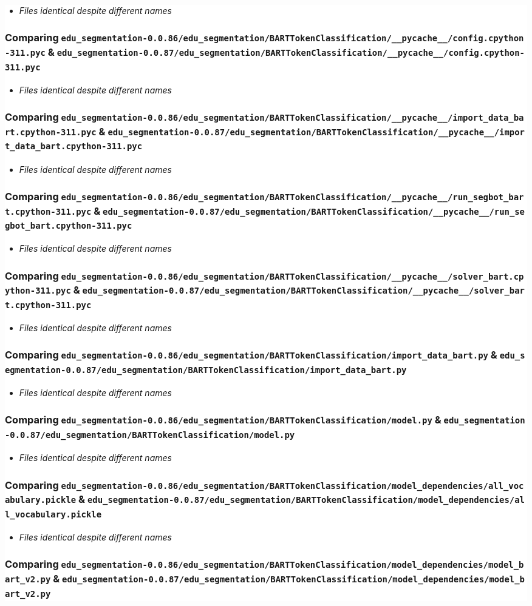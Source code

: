  * *Files identical despite different names*

### Comparing `edu_segmentation-0.0.86/edu_segmentation/BARTTokenClassification/__pycache__/config.cpython-311.pyc` & `edu_segmentation-0.0.87/edu_segmentation/BARTTokenClassification/__pycache__/config.cpython-311.pyc`

 * *Files identical despite different names*

### Comparing `edu_segmentation-0.0.86/edu_segmentation/BARTTokenClassification/__pycache__/import_data_bart.cpython-311.pyc` & `edu_segmentation-0.0.87/edu_segmentation/BARTTokenClassification/__pycache__/import_data_bart.cpython-311.pyc`

 * *Files identical despite different names*

### Comparing `edu_segmentation-0.0.86/edu_segmentation/BARTTokenClassification/__pycache__/run_segbot_bart.cpython-311.pyc` & `edu_segmentation-0.0.87/edu_segmentation/BARTTokenClassification/__pycache__/run_segbot_bart.cpython-311.pyc`

 * *Files identical despite different names*

### Comparing `edu_segmentation-0.0.86/edu_segmentation/BARTTokenClassification/__pycache__/solver_bart.cpython-311.pyc` & `edu_segmentation-0.0.87/edu_segmentation/BARTTokenClassification/__pycache__/solver_bart.cpython-311.pyc`

 * *Files identical despite different names*

### Comparing `edu_segmentation-0.0.86/edu_segmentation/BARTTokenClassification/import_data_bart.py` & `edu_segmentation-0.0.87/edu_segmentation/BARTTokenClassification/import_data_bart.py`

 * *Files identical despite different names*

### Comparing `edu_segmentation-0.0.86/edu_segmentation/BARTTokenClassification/model.py` & `edu_segmentation-0.0.87/edu_segmentation/BARTTokenClassification/model.py`

 * *Files identical despite different names*

### Comparing `edu_segmentation-0.0.86/edu_segmentation/BARTTokenClassification/model_dependencies/all_vocabulary.pickle` & `edu_segmentation-0.0.87/edu_segmentation/BARTTokenClassification/model_dependencies/all_vocabulary.pickle`

 * *Files identical despite different names*

### Comparing `edu_segmentation-0.0.86/edu_segmentation/BARTTokenClassification/model_dependencies/model_bart_v2.py` & `edu_segmentation-0.0.87/edu_segmentation/BARTTokenClassification/model_dependencies/model_bart_v2.py`
